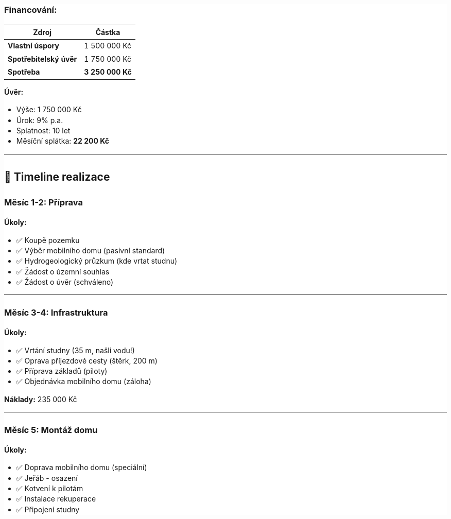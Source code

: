 
### Financování:

| Zdroj | Částka |
|-------|--------|
| **Vlastní úspory** | 1 500 000 Kč |
| **Spotřebitelský úvěr** | 1 750 000 Kč |
| **Spotřeba** | **3 250 000 Kč** |

**Úvěr:**
- Výše: 1 750 000 Kč
- Úrok: 9% p.a.
- Splatnost: 10 let
- Měsíční splátka: **22 200 Kč**

---

## 📅 Timeline realizace

### Měsíc 1-2: Příprava

**Úkoly:**
- ✅ Koupě pozemku
- ✅ Výběr mobilního domu (pasivní standard)
- ✅ Hydrogeologický průzkum (kde vrtat studnu)
- ✅ Žádost o územní souhlas
- ✅ Žádost o úvěr (schváleno)

---

### Měsíc 3-4: Infrastruktura

**Úkoly:**
- ✅ Vrtání studny (35 m, našli vodu!)
- ✅ Oprava příjezdové cesty (štěrk, 200 m)
- ✅ Příprava základů (piloty)
- ✅ Objednávka mobilního domu (záloha)

**Náklady:** 235 000 Kč

---

### Měsíc 5: Montáž domu

**Úkoly:**
- ✅ Doprava mobilního domu (speciální)
- ✅ Jeřáb - osazení
- ✅ Kotvení k pilotám
- ✅ Instalace rekuperace
- ✅ Připojení studny
